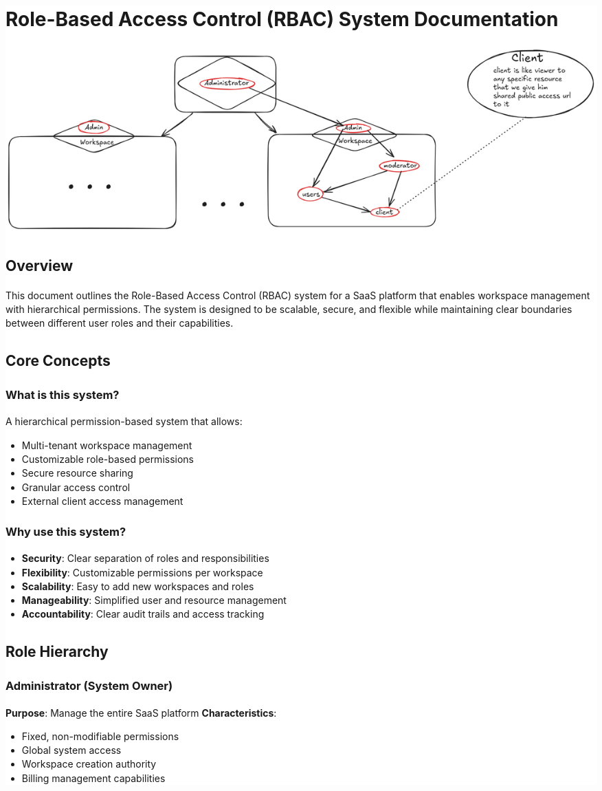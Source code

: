 # Role-Based Access Control (RBAC) System Documentation
![Alt text](https://github.com/yahyamohmuedpro99/RBAC-System/blob/main/authRoles.png)

## Overview
This document outlines the Role-Based Access Control (RBAC) system for a SaaS platform that enables workspace management with hierarchical permissions.
The system is designed to be scalable, secure, and flexible while maintaining clear boundaries between different user roles and their capabilities.

## Core Concepts

### What is this system?
A hierarchical permission-based system that allows:
- Multi-tenant workspace management
- Customizable role-based permissions
- Secure resource sharing
- Granular access control
- External client access management

### Why use this system?
- **Security**: Clear separation of roles and responsibilities
- **Flexibility**: Customizable permissions per workspace
- **Scalability**: Easy to add new workspaces and roles
- **Manageability**: Simplified user and resource management
- **Accountability**: Clear audit trails and access tracking

## Role Hierarchy

### Administrator (System Owner)
**Purpose**: Manage the entire SaaS platform
**Characteristics**:
- Fixed, non-modifiable permissions
- Global system access
- Workspace creation authority
- Billing management capabilities

